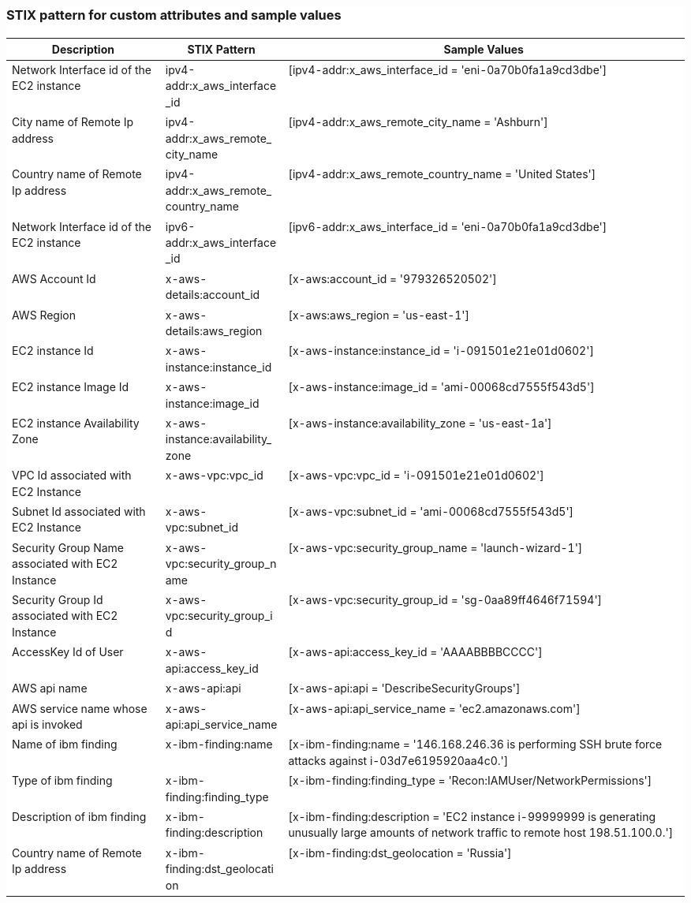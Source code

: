 ### STIX pattern for custom attributes and sample values
|  Description  |  STIX Pattern  |  Sample Values  |
| --- | --- | --- |
| Network Interface id of the EC2 instance  | ipv4-addr:x_aws_interface_id | [ipv4-addr:x_aws_interface_id = 'eni-0a70b0fa1a9cd3dbe'] |
| City name of Remote Ip address  | ipv4-addr:x_aws_remote_city_name | [ipv4-addr:x_aws_remote_city_name = 'Ashburn'] |
| Country name of Remote Ip address  | ipv4-addr:x_aws_remote_country_name | [ipv4-addr:x_aws_remote_country_name = 'United States'] |
| Network Interface id of the EC2 instance  | ipv6-addr:x_aws_interface_id | [ipv6-addr:x_aws_interface_id = 'eni-0a70b0fa1a9cd3dbe'] |
| AWS Account Id | x-aws-details:account_id | [x-aws:account_id = '979326520502'] |
| AWS Region | x-aws-details:aws_region | [x-aws:aws_region = 'us-east-1'] |
| EC2 instance Id  | x-aws-instance:instance_id | [x-aws-instance:instance_id = 'i-091501e21e01d0602'] |
| EC2 instance Image Id  | x-aws-instance:image_id| [x-aws-instance:image_id = 'ami-00068cd7555f543d5'] |
| EC2 instance Availability Zone  | x-aws-instance:availability_zone | [x-aws-instance:availability_zone = 'us-east-1a'] |
| VPC Id associated with EC2 Instance | x-aws-vpc:vpc_id | [x-aws-vpc:vpc_id = 'i-091501e21e01d0602'] |
| Subnet Id associated with EC2 Instance | x-aws-vpc:subnet_id| [x-aws-vpc:subnet_id = 'ami-00068cd7555f543d5'] |
| Security Group Name associated with EC2 Instance  | x-aws-vpc:security_group_name | [x-aws-vpc:security_group_name = 'launch-wizard-1'] |
| Security Group Id associated with EC2 Instance | x-aws-vpc:security_group_id | [x-aws-vpc:security_group_id = 'sg-0aa89ff4646f71594'] |
| AccessKey Id of User | x-aws-api:access_key_id | [x-aws-api:access_key_id = 'AAAABBBBCCCC'] |
| AWS api name | x-aws-api:api | [x-aws-api:api = 'DescribeSecurityGroups'] |
| AWS service name whose api is invoked | x-aws-api:api_service_name | [x-aws-api:api_service_name = 'ec2.amazonaws.com'] |
| Name of ibm finding | x-ibm-finding:name | [x-ibm-finding:name = '146.168.246.36 is performing SSH brute force attacks against i-03d7e6195920aa4c0.'] |
| Type of ibm finding | x-ibm-finding:finding_type | [x-ibm-finding:finding_type = 'Recon:IAMUser/NetworkPermissions'] |
| Description of ibm finding | x-ibm-finding:description | [x-ibm-finding:description = 'EC2 instance i-99999999 is generating unusually large amounts of network traffic to remote host 198.51.100.0.'] |
| Country name of Remote Ip address | x-ibm-finding:dst_geolocation | [x-ibm-finding:dst_geolocation = 'Russia'] |